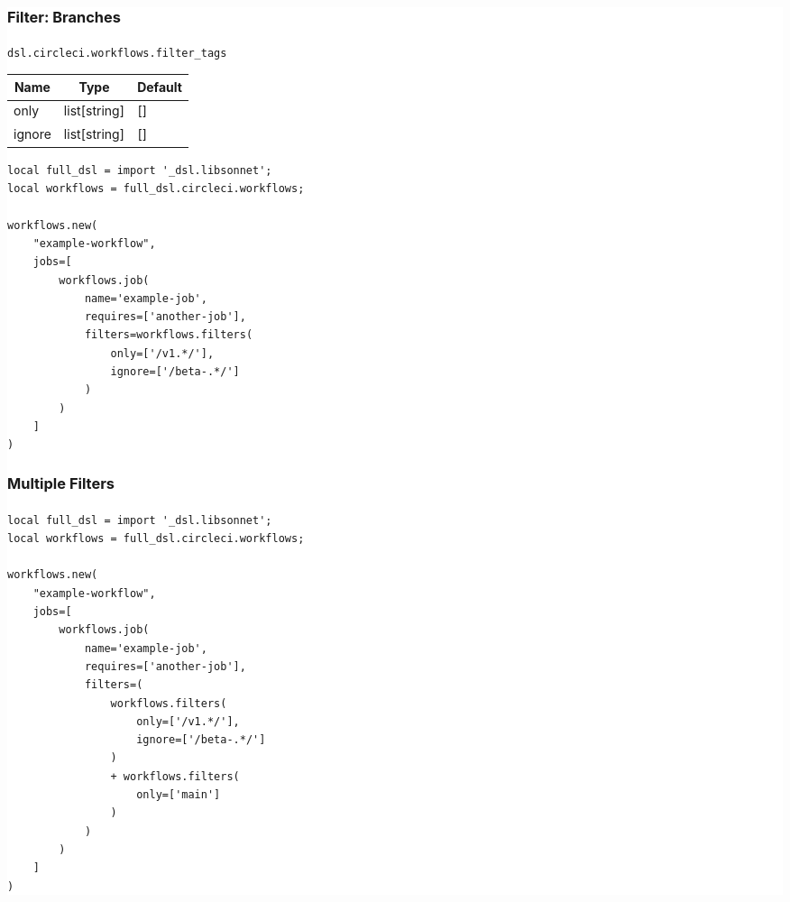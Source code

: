 ### Filter: Branches

`dsl.circleci.workflows.filter_tags`

|Name      |    Type            |  Default |
|----------|--------------------|----------|
|only      |    list[string]    |  []      |
|ignore    |    list[string]    |  []      |

```jsonnet
local full_dsl = import '_dsl.libsonnet';
local workflows = full_dsl.circleci.workflows;

workflows.new(
    "example-workflow",
    jobs=[
        workflows.job(
            name='example-job',
            requires=['another-job'],
            filters=workflows.filters(
                only=['/v1.*/'],
                ignore=['/beta-.*/']
            )
        )
    ]
)
```

### Multiple Filters

```jsonnet
local full_dsl = import '_dsl.libsonnet';
local workflows = full_dsl.circleci.workflows;

workflows.new(
    "example-workflow",
    jobs=[
        workflows.job(
            name='example-job',
            requires=['another-job'],
            filters=(
                workflows.filters(
                    only=['/v1.*/'],
                    ignore=['/beta-.*/']
                )
                + workflows.filters(
                    only=['main']
                )
            )
        )
    ]
)
```
